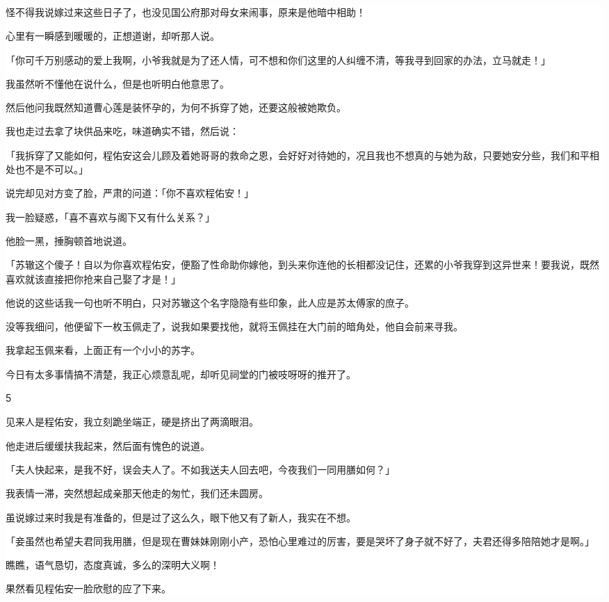 
怪不得我说嫁过来这些日子了，也没见国公府那对母女来闹事，原来是他暗中相助！


心里有一瞬感到暖暖的，正想道谢，却听那人说。


「你可千万别感动的爱上我啊，小爷我就是为了还人情，可不想和你们这里的人纠缠不清，等我寻到回家的办法，立马就走！」


我虽然听不懂他在说什么，但是也听明白他意思了。


然后他问我既然知道曹心莲是装怀孕的，为何不拆穿了她，还要这般被她欺负。


我也走过去拿了块供品来吃，味道确实不错，然后说：


「我拆穿了又能如何，程佑安这会儿顾及着她哥哥的救命之恩，会好好对待她的，况且我也不想真的与她为敌，只要她安分些，我们和平相处也不是不可以。」


说完却见对方变了脸，严肃的问道：「你不喜欢程佑安！」


我一脸疑惑，「喜不喜欢与阁下又有什么关系？」


他脸一黑，捶胸顿首地说道。


「苏辙这个傻子！自以为你喜欢程佑安，便豁了性命助你嫁他，到头来你连他的长相都没记住，还累的小爷我穿到这异世来！要我说，既然喜欢就该直接把你抢来自己娶了才是！」


他说的这些话我一句也听不明白，只对苏辙这个名字隐隐有些印象，此人应是苏太傅家的庶子。


没等我细问，他便留下一枚玉佩走了，说我如果要找他，就将玉佩挂在大门前的暗角处，他自会前来寻我。


我拿起玉佩来看，上面正有一个小小的苏字。


今日有太多事情搞不清楚，我正心烦意乱呢，却听见祠堂的门被吱呀呀的推开了。


5


见来人是程佑安，我立刻跪坐端正，硬是挤出了两滴眼泪。


他走进后缓缓扶我起来，然后面有愧色的说道。


「夫人快起来，是我不好，误会夫人了。不如我送夫人回去吧，今夜我们一同用膳如何？」


我表情一滞，突然想起成亲那天他走的匆忙，我们还未圆房。


虽说嫁过来时我是有准备的，但是过了这么久，眼下他又有了新人，我实在不想。


「妾虽然也希望夫君同我用膳，但是现在曹妹妹刚刚小产，恐怕心里难过的厉害，要是哭坏了身子就不好了，夫君还得多陪陪她才是啊。」


瞧瞧，语气恳切，态度真诚，多么的深明大义啊！


果然看见程佑安一脸欣慰的应了下来。


